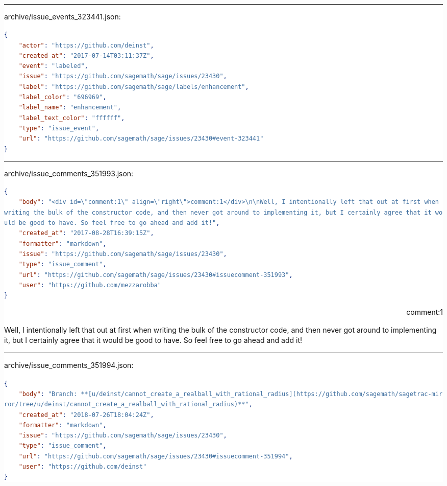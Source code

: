 

---

archive/issue_events_323441.json:
```json
{
    "actor": "https://github.com/deinst",
    "created_at": "2017-07-14T03:11:37Z",
    "event": "labeled",
    "issue": "https://github.com/sagemath/sage/issues/23430",
    "label": "https://github.com/sagemath/sage/labels/enhancement",
    "label_color": "696969",
    "label_name": "enhancement",
    "label_text_color": "ffffff",
    "type": "issue_event",
    "url": "https://github.com/sagemath/sage/issues/23430#event-323441"
}
```



---

archive/issue_comments_351993.json:
```json
{
    "body": "<div id=\"comment:1\" align=\"right\">comment:1</div>\n\nWell, I intentionally left that out at first when writing the bulk of the constructor code, and then never got around to implementing it, but I certainly agree that it would be good to have. So feel free to go ahead and add it!",
    "created_at": "2017-08-28T16:39:15Z",
    "formatter": "markdown",
    "issue": "https://github.com/sagemath/sage/issues/23430",
    "type": "issue_comment",
    "url": "https://github.com/sagemath/sage/issues/23430#issuecomment-351993",
    "user": "https://github.com/mezzarobba"
}
```

<div id="comment:1" align="right">comment:1</div>

Well, I intentionally left that out at first when writing the bulk of the constructor code, and then never got around to implementing it, but I certainly agree that it would be good to have. So feel free to go ahead and add it!



---

archive/issue_comments_351994.json:
```json
{
    "body": "Branch: **[u/deinst/cannot_create_a_realball_with_rational_radius](https://github.com/sagemath/sagetrac-mirror/tree/u/deinst/cannot_create_a_realball_with_rational_radius)**",
    "created_at": "2018-07-26T18:04:24Z",
    "formatter": "markdown",
    "issue": "https://github.com/sagemath/sage/issues/23430",
    "type": "issue_comment",
    "url": "https://github.com/sagemath/sage/issues/23430#issuecomment-351994",
    "user": "https://github.com/deinst"
}
```
